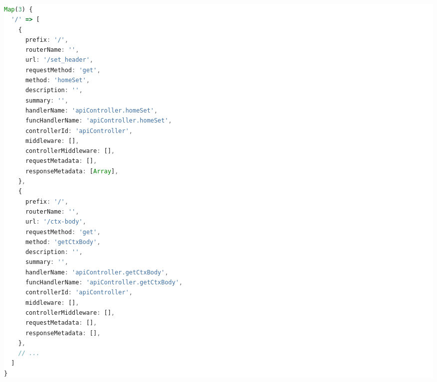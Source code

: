 ```typescript
Map(3) {
  '/' => [
    {
      prefix: '/',
      routerName: '',
      url: '/set_header',
      requestMethod: 'get',
      method: 'homeSet',
      description: '',
      summary: '',
      handlerName: 'apiController.homeSet',
      funcHandlerName: 'apiController.homeSet',
      controllerId: 'apiController',
      middleware: [],
      controllerMiddleware: [],
      requestMetadata: [],
      responseMetadata: [Array],
    },
    {
      prefix: '/',
      routerName: '',
      url: '/ctx-body',
      requestMethod: 'get',
      method: 'getCtxBody',
      description: '',
      summary: '',
      handlerName: 'apiController.getCtxBody',
      funcHandlerName: 'apiController.getCtxBody',
      controllerId: 'apiController',
      middleware: [],
      controllerMiddleware: [],
      requestMetadata: [],
      responseMetadata: [],
    },
    // ...
  ]
}
```
